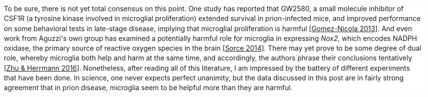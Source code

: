To be sure, there is not yet total consensus on this point. One study has reported that GW2580, a small molecule inhibitor of CSF1R (a tyrosine kinase involved in microglial proliferation) extended survival in prion-infected mice, and improved performance on some behavioral tests in late-stage disease, implying that microglial proliferation is harmful [[Gomez-Nicola 2013]]. And even work from Aguzzi's own group has examined a potentially harmful role for microglia in expressing *Nox2*, which encodes NADPH oxidase, the primary source of reactive oxygen species in the brain [[Sorce 2014]]. There may yet prove to be some degree of dual role, whereby microglia both help and harm at the same time, and accordingly, the authors phrase their conclusions tentatively [[Zhu & Herrmann 2016]]. Nonetheless, after reading all of this literature, I am impressed by the battery of different experiments that have been done. In science, one never expects perfect unanimity, but the data discussed in this post are in fairly strong agreement that in prion disease, microglia seem to be helpful more than they are harmful.

[McKercher 1996]: http://www.ncbi.nlm.nih.gov/pubmed/8896458 "McKercher SR, Torbett BE, Anderson KL, Henkel GW, Vestal DJ, Baribault H, Klemsz M, Feeney AJ, Wu GE, Paige CJ, Maki RA. Targeted disruption of the PU.1 gene results in multiple hematopoietic abnormalities. EMBO J. 1996 Oct 15;15(20):5647-58. PubMed PMID: 8896458; PubMed Central PMCID: PMC452309."

[Koblar 1998]: http://www.ncbi.nlm.nih.gov/pubmed/9501236/ "Koblar SA, Turnley AM, Classon BJ, Reid KL, Ware CB, Cheema SS, Murphy M, Bartlett PF. Neural precursor differentiation into astrocytes requires signaling through the leukemia inhibitory factor receptor. Proc Natl Acad Sci U S A. 1998 Mar 17;95(6):3178-81. PubMed PMID: 9501236; PubMed Central PMCID: PMC19715."

[Dai 2002]: http://www.ncbi.nlm.nih.gov/pubmed/11756160 "Dai XM, Ryan GR, Hapel AJ, Dominguez MG, Russell RG, Kapp S, Sylvestre V, Stanley ER. Targeted disruption of the mouse colony-stimulating factor 1 receptor gene results in osteopetrosis, mononuclear phagocyte deficiency, increased primitive progenitor cell frequencies, and reproductive defects. Blood. 2002 Jan  1;99(1):111-20. PubMed PMID: 11756160."

[Cannon 2002]: http://www.ncbi.nlm.nih.gov/pubmed/11867725/ "Cannon TD, Thompson PM, van Erp TG, Toga AW, Poutanen VP, Huttunen M, Lonnqvist J, Standerskjold-Nordenstam CG, Narr KL, Khaledy M, Zoumalan CI, Dail R, Kaprio J. Cortex mapping reveals regionally specific patterns of genetic and disease-specific gray-matter deficits in twins discordant for schizophrenia. Proc Natl Acad Sci U S A. 2002 Mar 5;99(5):3228-33. Epub 2002 Feb 26. PubMed PMID: 11867725; PubMed Central PMCID: PMC122501."

[Chen 2010]: http://www.ncbi.nlm.nih.gov/pubmed/20510925 "Chen SK, Tvrdik P, Peden E, Cho S, Wu S, Spangrude G, Capecchi MR. Hematopoietic origin of pathological grooming in Hoxb8 mutant mice. Cell. 2010 May 28;141(5):775-85. doi: 10.1016/j.cell.2010.03.055. PubMed PMID: 20510925; PubMed Central PMCID: PMC2894573."

[PGC 2011]: http://www.ncbi.nlm.nih.gov/pubmed/21926974 "Schizophrenia Psychiatric Genome-Wide Association Study (GWAS) Consortium. Genome-wide association study identifies five new schizophrenia loci. Nat Genet. 2011 Sep 18;43(10):969-76. doi: 10.1038/ng.940. PubMed PMID: 21926974; PubMed Central PMCID: PMC3303194."

[Macosko 2015]: http://www.ncbi.nlm.nih.gov/pubmed/26000488 "Macosko EZ, Basu A, Satija R, Nemesh J, Shekhar K, Goldman M, Tirosh I, Bialas AR, Kamitaki N, Martersteck EM, Trombetta JJ, Weitz DA, Sanes JR, Shalek AK, Regev A, McCarroll SA. Highly Parallel Genome-wide Expression Profiling of Individual Cells Using Nanoliter Droplets. Cell. 2015 May 21;161(5):1202-1214. doi: 10.1016/j.cell.2015.05.002. PubMed PMID: 26000488."

[Couturier 2011]: http://www.ncbi.nlm.nih.gov/pubmed/21699726/ "Couturier J, Paccalin M, Morel M, Terro F, Milin S, Pontcharraud R, Fauconneau B, Page G. Prevention of the β-amyloid peptide-induced inflammatory process by inhibition of double-stranded RNA-dependent protein kinase in primary murine mixed co-cultures. J Neuroinflammation. 2011 Jun 23;8:72. doi: 10.1186/1742-2094-8-72. PubMed PMID: 21699726; PubMed Central PMCID: PMC3131234."

[Saijo & Glass 2011]: http://www.ncbi.nlm.nih.gov/pubmed/22025055 "Saijo K, Glass CK. Microglial cell origin and phenotypes in health and disease. Nat Rev Immunol. 2011 Oct 25;11(11):775-87. doi: 10.1038/nri3086. Review. PubMed PMID: 22025055."

[Ajami 2007]: http://www.ncbi.nlm.nih.gov/pubmed/18026097 "Ajami B, Bennett JL, Krieger C, Tetzlaff W, Rossi FM. Local self-renewal can sustain CNS microglia maintenance and function throughout adult life. Nat Neurosci. 2007 Dec;10(12):1538-43. Epub 2007 Nov 18. PubMed PMID: 18026097."

[McKercher 1996]: http://www.ncbi.nlm.nih.gov/pubmed/8896458/ "McKercher SR, Torbett BE, Anderson KL, Henkel GW, Vestal DJ, Baribault H, Klemsz M, Feeney AJ, Wu GE, Paige CJ, Maki RA. Targeted disruption of the PU.1 gene results in multiple hematopoietic abnormalities. EMBO J. 1996 Oct 15;15(20):5647-58. PubMed PMID: 8896458; PubMed Central PMCID: PMC452309."

[Beers 2006]: http://www.ncbi.nlm.nih.gov/pubmed/17043238 "Beers DR, Henkel JS, Xiao Q, Zhao W, Wang J, Yen AA, Siklos L, McKercher SR, Appel SH. Wild-type microglia extend survival in PU.1 knockout mice with familial amyotrophic lateral sclerosis. Proc Natl Acad Sci U S A. 2006 Oct 24;103(43):16021-6. Epub 2006 Oct 16. PubMed PMID: 17043238; PubMed Central PMCID: PMC1613228."

[Priller 2006]: http://www.ncbi.nlm.nih.gov/pubmed/17093096 "Priller J, Prinz M, Heikenwalder M, Zeller N, Schwarz P, Heppner FL, Aguzzi A. Early and rapid engraftment of bone marrow-derived microglia in scrapie. J Neurosci. 2006 Nov 8;26(45):11753-62. PubMed PMID: 17093096."


[Greer & Capecchi 2002]: http://www.ncbi.nlm.nih.gov/pubmed/11779477 "Greer JM, Capecchi MR. Hoxb8 is required for normal grooming behavior in mice. Neuron. 2002 Jan 3;33(1):23-34. PubMed PMID: 11779477."
[Hyman 2010]: http://www.ncbi.nlm.nih.gov/pubmed/20510922 "Hyman SE. A bone to pick with compulsive behavior. Cell. 2010 May 28;141(5):752-4. doi: 10.1016/j.cell.2010.05.010. PubMed PMID: 20510922."
[PGC 2014]: http://www.ncbi.nlm.nih.gov/pubmed/25056061 "Schizophrenia Working Group of the Psychiatric Genomics Consortium. Biological insights from 108 schizophrenia-associated genetic loci. Nature. 2014 Jul 24;511(7510):421-7. doi: 10.1038/nature13595. Epub 2014 Jul 22. PubMed PMID: 25056061; PubMed Central PMCID: PMC4112379."
[Stevens 2007]: http://www.ncbi.nlm.nih.gov/pubmed/18083105/ "Stevens B, Allen NJ, Vazquez LE, Howell GR, Christopherson KS, Nouri N, Micheva KD, Mehalow AK, Huberman AD, Stafford B, Sher A, Litke AM, Lambris JD, Smith SJ, John SW, Barres BA. The classical complement cascade mediates CNS synapse elimination. Cell. 2007 Dec 14;131(6):1164-78. PubMed PMID: 18083105."
[Schafer 2012]: http://www.ncbi.nlm.nih.gov/pubmed/22632727 "Schafer DP, Lehrman EK, Kautzman AG, Koyama R, Mardinly AR, Yamasaki R, Ransohoff RM, Greenberg ME, Barres BA, Stevens B. Microglia sculpt postnatal neural circuits in an activity and complement-dependent manner. Neuron. 2012 May  24;74(4):691-705. doi: 10.1016/j.neuron.2012.03.026. PubMed PMID: 22632727; PubMed Central PMCID: PMC3528177."
[Derecki 2012]: http://www.ncbi.nlm.nih.gov/pubmed/22425995/ "Derecki NC, Cronk JC, Lu Z, Xu E, Abbott SB, Guyenet PG, Kipnis J. Wild-type microglia arrest pathology in a mouse model of Rett syndrome. Nature. 2012 Mar 18;484(7392):105-9. doi: 10.1038/nature10907. PubMed PMID: 22425995; PubMed Central PMCID: PMC3321067."
[Bilimoria & Stevens 2014]: http://www.ncbi.nlm.nih.gov/pubmed/25463024 "Bilimoria PM, Stevens B. Microglia function during brain development: New insights from animal models. Brain Res. 2014 Nov 26. pii: S0006-8993(14)01616-3.  doi: 10.1016/j.brainres.2014.11.032. [Epub ahead of print] Review. PubMed PMID: 25463024."
[Aguzzi 2013]: http://www.ncbi.nlm.nih.gov/pubmed/23307732 "Aguzzi A, Barres BA, Bennett ML. Microglia: scapegoat, saboteur, or something  else? Science. 2013 Jan 11;339(6116):156-61. doi: 10.1126/science.1227901. Review. PubMed PMID: 23307732; PubMed Central PMCID: PMC4431634."
[Kranich 2008]: http://www.ncbi.nlm.nih.gov/pubmed/18490487 "Kranich J, Krautler NJ, Heinen E, Polymenidou M, Bridel C, Schildknecht A, Huber C, Kosco-Vilbois MH, Zinkernagel R, Miele G, Aguzzi A. Follicular dendritic cells control engulfment of apoptotic bodies by secreting Mfge8. J Exp Med. 2008  Jun 9;205(6):1293-302. doi: 10.1084/jem.20071019. Epub 2008 May 19. PubMed PMID:  18490487; PubMed Central PMCID: PMC2413028."
[Kranich 2010]: http://www.ncbi.nlm.nih.gov/pubmed/20837697 "Kranich J, Krautler NJ, Falsig J, Ballmer B, Li S, Hutter G, Schwarz P, Moos R, Julius C, Miele G, Aguzzi A. Engulfment of cerebral apoptotic bodies controls  the course of prion disease in a mouse strain-dependent manner. J Exp Med. 2010 Sep 27;207(10):2271-81. doi: 10.1084/jem.20092401. Epub 2010 Sep 13. PubMed PMID: 20837697; PubMed Central PMCID: PMC2947076."
[Heppner 2005]: http://www.ncbi.nlm.nih.gov/pubmed/15665833 "Heppner FL, Greter M, Marino D, Falsig J, Raivich G, Hövelmeyer N, Waisman A,  Rülicke T, Prinz M, Priller J, Becher B, Aguzzi A. Experimental autoimmune encephalomyelitis repressed by microglial paralysis. Nat Med. 2005 Feb;11(2):146-52. Epub 2005 Jan 23. Erratum in: Nat Med. 2005 Apr;11(4):455. PubMed PMID: 15665833."
[Falsig 2008]: http://www.ncbi.nlm.nih.gov/pubmed/18066056/ "Falsig J, Julius C, Margalith I, Schwarz P, Heppner FL, Aguzzi A. A versatile  prion replication assay in organotypic brain slices. Nat Neurosci. 2008 Jan;11(1):109-17. Epub 2007 Dec 9. PubMed PMID: 18066056; PubMed Central PMCID: PMC2754795."
[Grathwohl 2009]: http://www.ncbi.nlm.nih.gov/pubmed/19838177 "Grathwohl SA, Kälin RE, Bolmont T, Prokop S, Winkelmann G, Kaeser SA, Odenthal J, Radde R, Eldh T, Gandy S, Aguzzi A, Staufenbiel M, Mathews PM, Wolburg H, Heppner FL, Jucker M. Formation and maintenance of Alzheimer's disease beta-amyloid plaques in the absence of microglia. Nat Neurosci. 2009 Nov;12(11):1361-3. doi: 10.1038/nn.2432. Epub 2009 Oct 18. PubMed PMID: 19838177; PubMed Central PMCID: PMC4721582."
[Ginhoux 2010]: http://www.ncbi.nlm.nih.gov/pubmed/20966214/ "Ginhoux F, Greter M, Leboeuf M, Nandi S, See P, Gokhan S, Mehler MF, Conway SJ, Ng LG, Stanley ER, Samokhvalov IM, Merad M. Fate mapping analysis reveals that adult microglia derive from primitive macrophages. Science. 2010 Nov 5;330(6005):841-5. doi: 10.1126/science.1194637. Epub 2010 Oct 21. PubMed PMID: 20966214; PubMed Central PMCID: PMC3719181."
[Wang 2012]: http://www.ncbi.nlm.nih.gov/pubmed/22729249/ "Wang Y, Szretter KJ, Vermi W, Gilfillan S, Rossini C, Cella M, Barrow AD, Diamond MS, Colonna M. IL-34 is a tissue-restricted ligand of CSF1R required for  the development of Langerhans cells and microglia. Nat Immunol. 2012 Jun 24;13(8):753-60. doi: 10.1038/ni.2360. PubMed PMID: 22729249; PubMed Central PMCID: PMC3941469."
[Falsig 2012]: http://www.ncbi.nlm.nih.gov/pubmed/23133383/ "Falsig J, Sonati T, Herrmann US, Saban D, Li B, Arroyo K, Ballmer B, Liberski  PP, Aguzzi A. Prion pathogenesis is faithfully reproduced in cerebellar organotypic slice cultures. PLoS Pathog. 2012;8(11):e1002985. doi: 10.1371/journal.ppat.1002985. Epub 2012 Nov 1. PubMed PMID: 23133383; PubMed Central PMCID: PMC3486912."
[Gomez-Nicola 2013]: http://www.ncbi.nlm.nih.gov/pubmed/23392676 "Gómez-Nicola D, Fransen NL, Suzzi S, Perry VH. Regulation of microglial proliferation during chronic neurodegeneration. J Neurosci. 2013 Feb 6;33(6):2481-93. doi: 10.1523/JNEUROSCI.4440-12.2013. PubMed PMID: 23392676."
[Sorce 2014]: http://www.ncbi.nlm.nih.gov/pubmed/25502554 "Sorce S, Nuvolone M, Keller A, Falsig J, Varol A, Schwarz P, Bieri M, Budka H, Aguzzi A. The role of the NADPH oxidase NOX2 in prion pathogenesis. PLoS Pathog.  2014 Dec 11;10(12):e1004531. doi: 10.1371/journal.ppat.1004531. eCollection 2014  Dec. PubMed PMID: 25502554; PubMed Central PMCID: PMC4263757."
[Zhu 2015]: http://www.ncbi.nlm.nih.gov/pubmed/25816748 "Zhu C, Herrmann US, Li B, Abakumova I, Moos R, Schwarz P, Rushing EJ, Colonna  M, Aguzzi A. Triggering receptor expressed on myeloid cells-2 is involved in prion-induced microglial activation but does not contribute to prion pathogenesis in mouse brains. Neurobiol Aging. 2015 May;36(5):1994-2003. doi: 10.1016/j.neurobiolaging.2015.02.019. Epub 2015 Feb 27. PubMed PMID: 25816748."
[Cannon 2015]: http://www.ncbi.nlm.nih.gov/pubmed/25034946 "Cannon TD, Chung Y, He G, Sun D, Jacobson A, van Erp TG, McEwen S, Addington J, Bearden CE, Cadenhead K, Cornblatt B, Mathalon DH, McGlashan T, Perkins D, Jeffries C, Seidman LJ, Tsuang M, Walker E, Woods SW, Heinssen R; North American  Prodrome Longitudinal Study Consortium. Progressive reduction in cortical thickness as psychosis develops: a multisite longitudinal neuroimaging study of youth at elevated clinical risk. Biol Psychiatry. 2015 Jan 15;77(2):147-57. doi:  10.1016/j.biopsych.2014.05.023. Epub 2014 Jun 12. PubMed PMID: 25034946; PubMed Central PMCID: PMC4264996."
[Sekar 2016]: http://www.ncbi.nlm.nih.gov/pubmed/26814963 "Sekar A, Bialas AR, de Rivera H, Davis A, Hammond TR, Kamitaki N, Tooley K, Presumey J, Baum M, Van Doren V, Genovese G, Rose SA, Handsaker RE; Schizophrenia Working Group of the Psychiatric Genomics Consortium, Daly MJ, Carroll MC, Stevens B, McCarroll SA. Schizophrenia risk from complex variation of complement  component 4. Nature. 2016 Feb 11;530(7589):177-83. doi: 10.1038/nature16549. Epub 2016 Jan 27. PubMed PMID: 26814963; PubMed Central PMCID: PMC4752392."
[Zhu & Herrmann 2016]: http://www.ncbi.nlm.nih.gov/pubmed/27185853 "Zhu C, Herrmann US, Falsig J, Abakumova I, Nuvolone M, Schwarz P, Frauenknecht K, Rushing EJ, Aguzzi A. A neuroprotective role for microglia in prion diseases.  J Exp Med. 2016 May 30;213(6):1047-59. doi: 10.1084/jem.20151000. Epub 2016 May 16. PubMed PMID: 27185853; PubMed Central PMCID: PMC4886355."